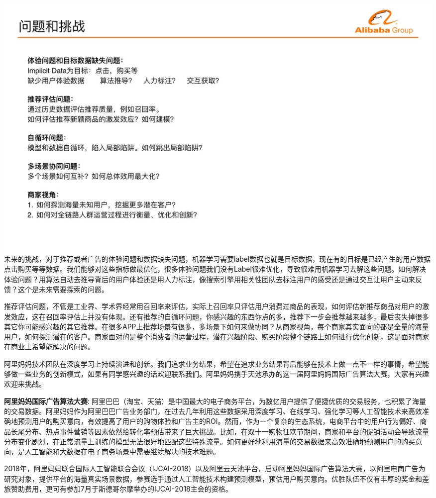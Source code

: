 ![img](img/13.png)

未来的挑战，对于推荐或者广告的体验问题和数据缺失问题，机器学习需要label数据也就是目标数据，现在有的目标是已经产生的用户数据点击购买等等数据。我们能够对这些指标做最优化，很多体验问题我们没有Label很难优化，导致很难用机器学习去解这些问题。如何解决体验问题？用算法自动去推导背后的用户体验还是用人力标注，像搜索引擎用相关性团队去标注用户的感受还是通过交互让用户主动来反馈？这个是未来需要探索的问题。

推荐评估问题，不管是工业界、学术界经常用召回率来评估，实际上召回率只评估用户消费过商品的表现，如何评估新推荐商品对用户的激发效应，这在召回率评估上并没有体现。还有推荐的自循环问题，你感兴趣的东西你点的多，推荐下一步会推荐越来越多，最后丧失掉很多其它你可能感兴趣的其它推荐。在很多APP上推荐场景有很多，多场景下如何来做协同？从商家视角，每个商家其实面向的都是全量的海量用户，如何探测潜在的客户。商家面对的是整个消费者的运营过程，潜在兴趣阶段、购买阶段整个链路上如何进行优化创新，这是面对商家在商业上希望能解决的问题。

阿里妈妈技术团队在深度学习上持续演进和创新。我们追求业务结果，希望在追求业务结果背后能够在技术上做一点不一样的事情，希望能够做一些业务的创新模式，如果有同学感兴趣的话欢迎联系我们。阿里妈妈携手天池承办的这一届阿里妈妈国际广告算法大赛，大家有兴趣欢迎来挑战。

**阿里妈妈国际广告算法大赛**:
阿里巴巴（淘宝、天猫）是中国最大的电子商务平台，为数亿用户提供了便捷优质的交易服务，也积累了海量的交易数据。阿里妈妈作为阿里巴巴广告业务部门，在过去几年利用这些数据采用深度学习、在线学习、强化学习等人工智能技术来高效准确地预测用户的购买意向，有效提高了用户的购物体验和广告主的ROI。然而，作为一个复杂的生态系统，电商平台中的用户行为偏好、商品长尾分布、热点事件营销等因素依然给转化率预估带来了巨大挑战。比如，在双十一购物狂欢节期间，商家和平台的促销活动会导致流量分布变化剧烈，在正常流量上训练的模型无法很好地匹配这些特殊流量。如何更好地利用海量的交易数据来高效准确地预测用户的购买意向，是人工智能和大数据在电子商务场景中需要继续解决的技术难题。

2018年，阿里妈妈联合国际人工智能联合会议（IJCAI-2018）以及阿里云天池平台，启动阿里妈妈国际广告算法大赛，以阿里电商广告为研究对象，提供平台的海量真实场景数据，参赛选手通过人工智能技术构建预测模型，预估用户购买意向。优胜队伍不仅有丰厚的奖金和差旅赞助费用，更可有参加7月于斯德哥尔摩举办的IJCAI-2018主会的资格。